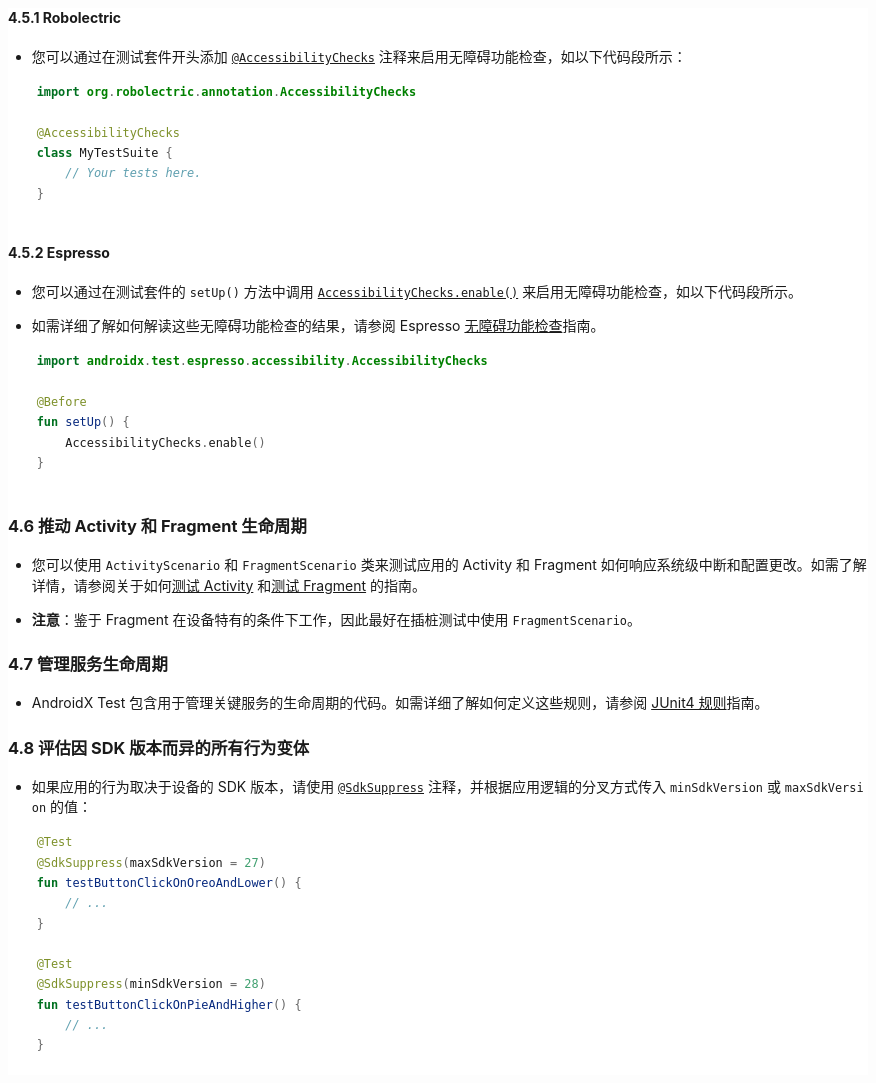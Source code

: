 #### 4.5.1 Robolectric

* 您可以通过在测试套件开头添加 [`@AccessibilityChecks`](http://robolectric.org/javadoc/3.0/org/robolectric/annotation/AccessibilityChecks.html) 注释来启用无障碍功能检查，如以下代码段所示：

```kotlin
    import org.robolectric.annotation.AccessibilityChecks

    @AccessibilityChecks
    class MyTestSuite {
        // Your tests here.
    }
    
```

#### 4.5.2 Espresso

* 您可以通过在测试套件的 `setUp()` 方法中调用 [`AccessibilityChecks.enable()`](https://developer.android.google.cn/reference/androidx/test/espresso/accessibility/AccessibilityChecks?hl=zh_cn#enable()) 来启用无障碍功能检查，如以下代码段所示。

* 如需详细了解如何解读这些无障碍功能检查的结果，请参阅 Espresso [无障碍功能检查](https://developer.android.google.cn/training/testing/espresso/accessibility-checking?hl=zh_cn)指南。

```kotlin
    import androidx.test.espresso.accessibility.AccessibilityChecks

    @Before
    fun setUp() {
        AccessibilityChecks.enable()
    }
    
```

### 4.6 推动 Activity 和 Fragment 生命周期

* 您可以使用 `ActivityScenario` 和 `FragmentScenario` 类来测试应用的 Activity 和 Fragment 如何响应系统级中断和配置更改。如需了解详情，请参阅关于如何[测试 Activity](https://developer.android.google.cn/guide/components/activities/testing?hl=zh_cn) 和[测试 Fragment](https://developer.android.google.cn/training/basics/fragments/testing?hl=zh_cn) 的指南。

* **注意**：鉴于 Fragment 在设备特有的条件下工作，因此最好在插桩测试中使用 `FragmentScenario`。

### 4.7 管理服务生命周期

* AndroidX Test 包含用于管理关键服务的生命周期的代码。如需详细了解如何定义这些规则，请参阅 [JUnit4 规则](https://developer.android.google.cn/training/testing/junit-rules?hl=zh_cn)指南。

### 4.8 评估因 SDK 版本而异的所有行为变体

* 如果应用的行为取决于设备的 SDK 版本，请使用 [`@SdkSuppress`](https://developer.android.google.cn/reference/androidx/test/filters/SdkSuppress?hl=zh_cn) 注释，并根据应用逻辑的分叉方式传入 `minSdkVersion` 或 `maxSdkVersion` 的值：

```kotlin
    @Test
    @SdkSuppress(maxSdkVersion = 27)
    fun testButtonClickOnOreoAndLower() {
        // ...
    }

    @Test
    @SdkSuppress(minSdkVersion = 28)
    fun testButtonClickOnPieAndHigher() {
        // ...
    }
    
```


